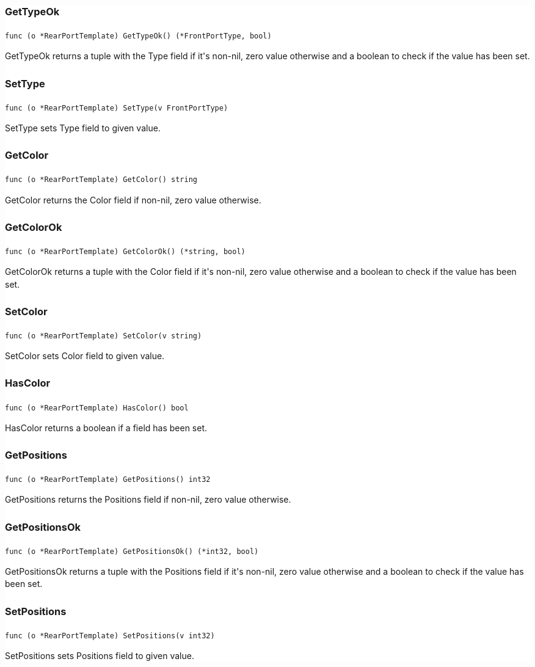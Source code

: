### GetTypeOk

`func (o *RearPortTemplate) GetTypeOk() (*FrontPortType, bool)`

GetTypeOk returns a tuple with the Type field if it's non-nil, zero value otherwise
and a boolean to check if the value has been set.

### SetType

`func (o *RearPortTemplate) SetType(v FrontPortType)`

SetType sets Type field to given value.


### GetColor

`func (o *RearPortTemplate) GetColor() string`

GetColor returns the Color field if non-nil, zero value otherwise.

### GetColorOk

`func (o *RearPortTemplate) GetColorOk() (*string, bool)`

GetColorOk returns a tuple with the Color field if it's non-nil, zero value otherwise
and a boolean to check if the value has been set.

### SetColor

`func (o *RearPortTemplate) SetColor(v string)`

SetColor sets Color field to given value.

### HasColor

`func (o *RearPortTemplate) HasColor() bool`

HasColor returns a boolean if a field has been set.

### GetPositions

`func (o *RearPortTemplate) GetPositions() int32`

GetPositions returns the Positions field if non-nil, zero value otherwise.

### GetPositionsOk

`func (o *RearPortTemplate) GetPositionsOk() (*int32, bool)`

GetPositionsOk returns a tuple with the Positions field if it's non-nil, zero value otherwise
and a boolean to check if the value has been set.

### SetPositions

`func (o *RearPortTemplate) SetPositions(v int32)`

SetPositions sets Positions field to given value.

